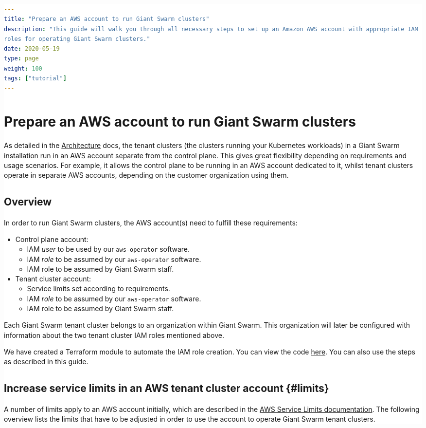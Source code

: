 ```yaml
---
title: "Prepare an AWS account to run Giant Swarm clusters"
description: "This guide will walk you through all necessary steps to set up an Amazon AWS account with appropriate IAM roles for operating Giant Swarm clusters."
date: 2020-05-19
type: page
weight: 100
tags: ["tutorial"]
---
```


# Prepare an AWS account to run Giant Swarm clusters

As detailed in the [Architecture](/basics/aws-architecture/) docs,
the tenant clusters (the clusters running your Kubernetes workloads) in a Giant
Swarm installation run in an AWS account separate from the control plane.
This gives great flexibility depending on requirements and usage
scenarios. For example, it allows the control plane to be running in an AWS account
dedicated to it, whilst tenant clusters operate in separate AWS accounts, depending
on the customer organization using them.

## Overview

In order to run Giant Swarm clusters, the AWS account(s) need to fulfill
these requirements:

- Control plane account:
  - IAM _user_ to be used by our `aws-operator` software.
  - IAM _role_ to be assumed by our `aws-operator` software.
  - IAM role to be assumed by Giant Swarm staff.
- Tenant cluster account:
  - Service limits set according to requirements.
  - IAM _role_ to be assumed by our `aws-operator` software.
  - IAM role to be assumed by Giant Swarm staff.

Each Giant Swarm tenant cluster belongs to an organization within Giant Swarm.
This organization will later be configured with information about the two
tenant cluster IAM roles mentioned above.

We have created a Terraform module to automate the IAM role creation. You can view the code [here](https://github.com/giantswarm/giantswarm-aws-account-prerequisites). You can also use the steps as described in this guide.

## Increase service limits in an AWS tenant cluster account {#limits}

A number of limits apply to an AWS account initially, which are described in the
[AWS Service Limits documentation](https://docs.aws.amazon.com/general/latest/gr/aws_service_limits.html).
The following overview lists the limits that have to be adjusted in order to use
the account to operate Giant Swarm tenant clusters.
